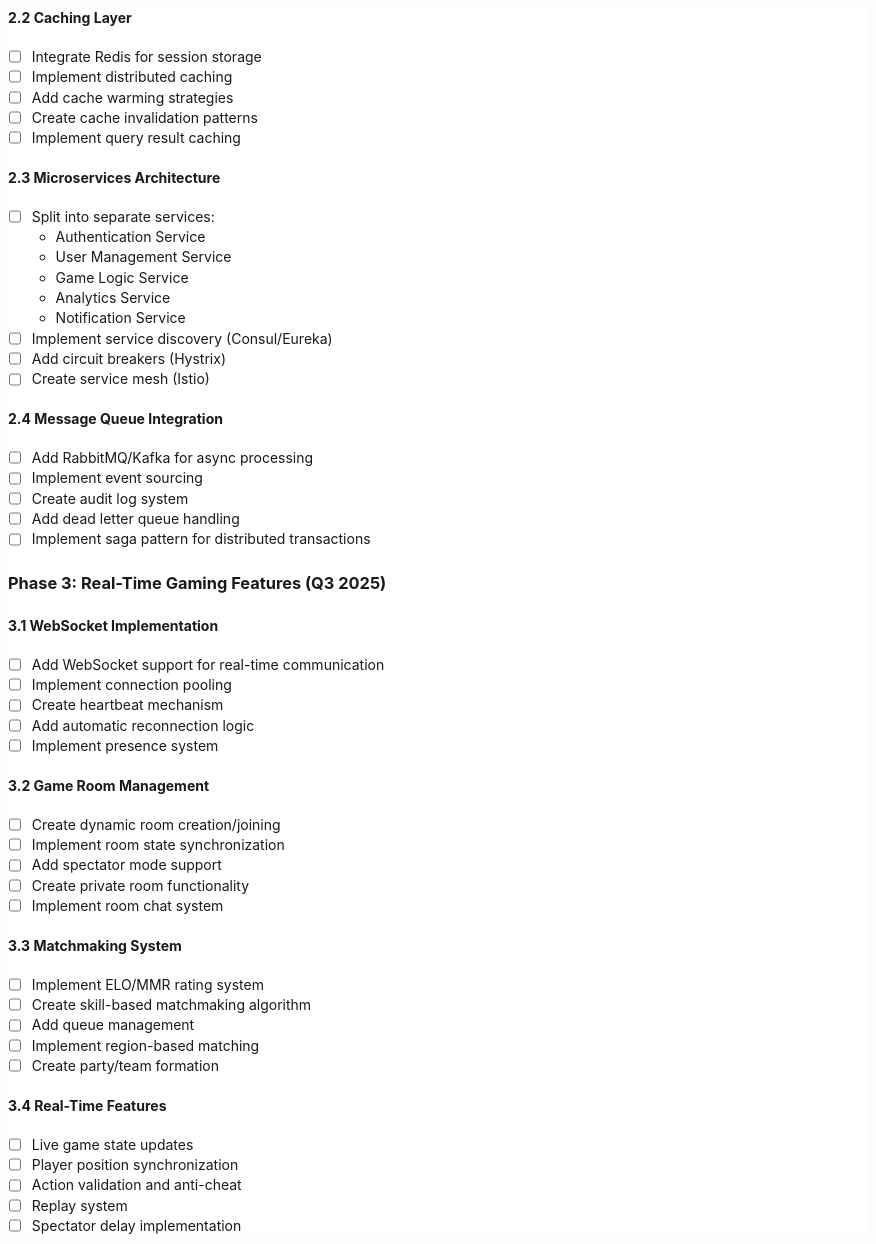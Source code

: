 #### 2.2 Caching Layer
- [ ] Integrate Redis for session storage
- [ ] Implement distributed caching
- [ ] Add cache warming strategies
- [ ] Create cache invalidation patterns
- [ ] Implement query result caching

#### 2.3 Microservices Architecture
- [ ] Split into separate services:
  - Authentication Service
  - User Management Service
  - Game Logic Service
  - Analytics Service
  - Notification Service
- [ ] Implement service discovery (Consul/Eureka)
- [ ] Add circuit breakers (Hystrix)
- [ ] Create service mesh (Istio)

#### 2.4 Message Queue Integration
- [ ] Add RabbitMQ/Kafka for async processing
- [ ] Implement event sourcing
- [ ] Create audit log system
- [ ] Add dead letter queue handling
- [ ] Implement saga pattern for distributed transactions

### Phase 3: Real-Time Gaming Features (Q3 2025)

#### 3.1 WebSocket Implementation
- [ ] Add WebSocket support for real-time communication
- [ ] Implement connection pooling
- [ ] Create heartbeat mechanism
- [ ] Add automatic reconnection logic
- [ ] Implement presence system

#### 3.2 Game Room Management
- [ ] Create dynamic room creation/joining
- [ ] Implement room state synchronization
- [ ] Add spectator mode support
- [ ] Create private room functionality
- [ ] Implement room chat system

#### 3.3 Matchmaking System
- [ ] Implement ELO/MMR rating system
- [ ] Create skill-based matchmaking algorithm
- [ ] Add queue management
- [ ] Implement region-based matching
- [ ] Create party/team formation

#### 3.4 Real-Time Features
- [ ] Live game state updates
- [ ] Player position synchronization
- [ ] Action validation and anti-cheat
- [ ] Replay system
- [ ] Spectator delay implementation
